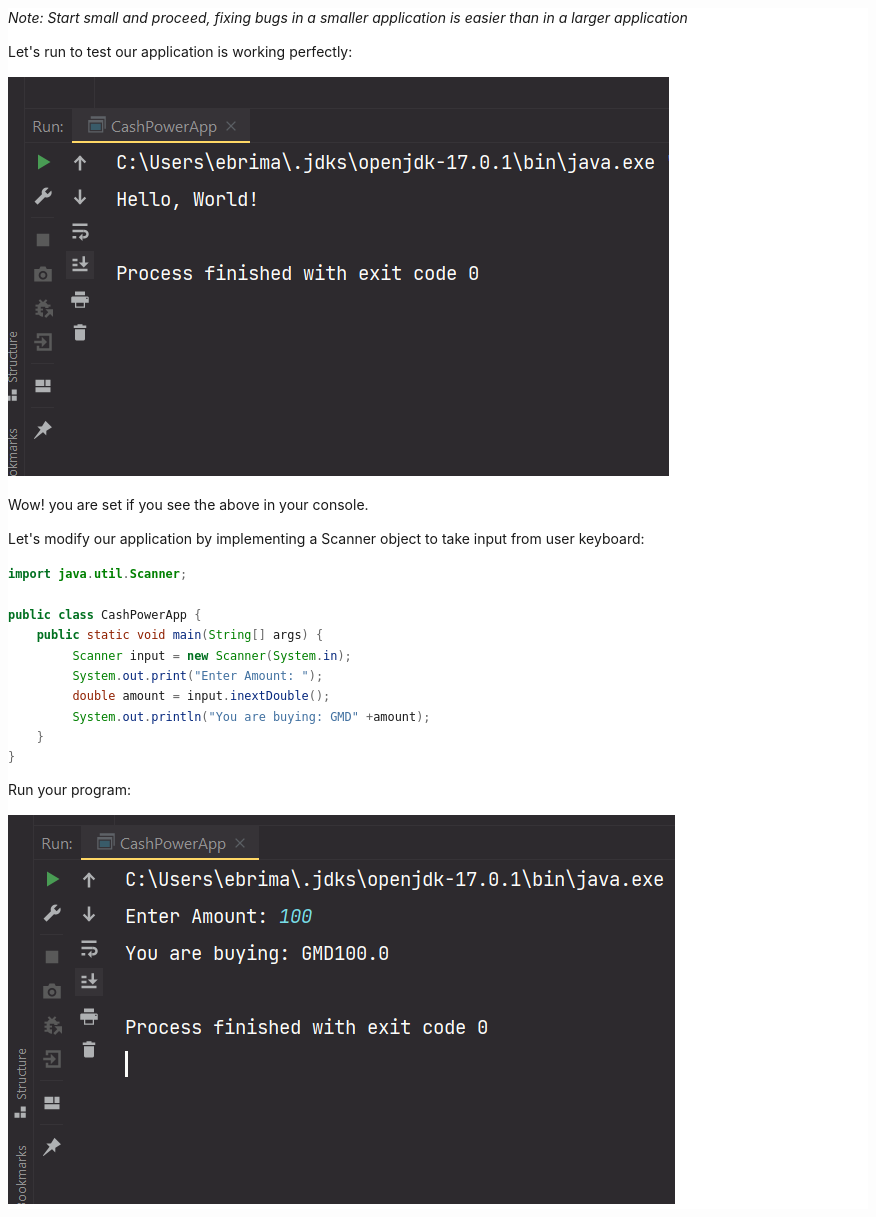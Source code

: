 *Note: Start small and proceed, fixing bugs in a smaller application is easier than in a larger application*

Let's run to test our application is working perfectly:

<img src="../assets/cash-power/img1.PNG" />

Wow! you are set if you see the above in your console.

Let's modify our application by implementing a Scanner object to take input from user keyboard:

```java
import java.util.Scanner;

public class CashPowerApp {
	public static void main(String[] args) {
	     Scanner input = new Scanner(System.in);
         System.out.print("Enter Amount: ");
         double amount = input.inextDouble();
         System.out.println("You are buying: GMD" +amount);
    }
}
```

Run your program:

<img src="../assets/cash-power/img2.PNG" />